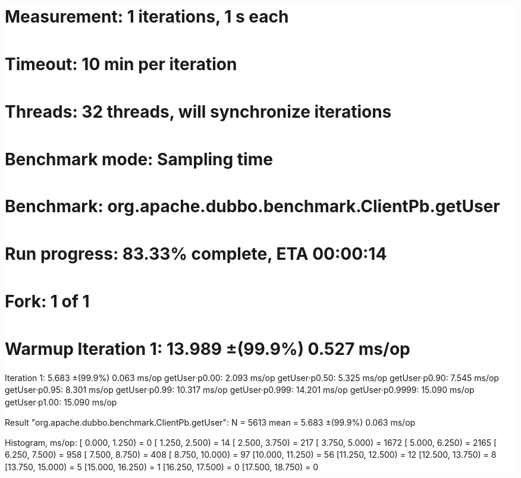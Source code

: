 # Measurement: 1 iterations, 1 s each
# Timeout: 10 min per iteration
# Threads: 32 threads, will synchronize iterations
# Benchmark mode: Sampling time
# Benchmark: org.apache.dubbo.benchmark.ClientPb.getUser

# Run progress: 83.33% complete, ETA 00:00:14
# Fork: 1 of 1
# Warmup Iteration   1: 13.989 ±(99.9%) 0.527 ms/op
Iteration   1: 5.683 ±(99.9%) 0.063 ms/op
                 getUser·p0.00:   2.093 ms/op
                 getUser·p0.50:   5.325 ms/op
                 getUser·p0.90:   7.545 ms/op
                 getUser·p0.95:   8.301 ms/op
                 getUser·p0.99:   10.317 ms/op
                 getUser·p0.999:  14.201 ms/op
                 getUser·p0.9999: 15.090 ms/op
                 getUser·p1.00:   15.090 ms/op



Result "org.apache.dubbo.benchmark.ClientPb.getUser":
  N = 5613
  mean =      5.683 ±(99.9%) 0.063 ms/op

  Histogram, ms/op:
    [ 0.000,  1.250) = 0 
    [ 1.250,  2.500) = 14 
    [ 2.500,  3.750) = 217 
    [ 3.750,  5.000) = 1672 
    [ 5.000,  6.250) = 2165 
    [ 6.250,  7.500) = 958 
    [ 7.500,  8.750) = 408 
    [ 8.750, 10.000) = 97 
    [10.000, 11.250) = 56 
    [11.250, 12.500) = 12 
    [12.500, 13.750) = 8 
    [13.750, 15.000) = 5 
    [15.000, 16.250) = 1 
    [16.250, 17.500) = 0 
    [17.500, 18.750) = 0 
